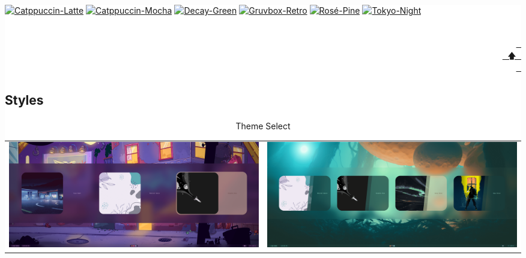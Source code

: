 [![Catppuccin-Latte](https://placehold.co/130x30/dd7878/eff1f5?text=Catppuccin-Latte&font=Oswald)](https://github.com/Ew4n1011/Hyprlux-themes/tree/Catppuccin-Latte)
[![Catppuccin-Mocha](https://placehold.co/130x30/b4befe/11111b?text=Catppuccin-Mocha&font=Oswald)](https://github.com/Ew4n1011/Hyprlux-themes/tree/Catppuccin-Mocha)
[![Decay-Green](https://placehold.co/130x30/90ceaa/151720?text=Decay-Green&font=Oswald)](https://github.com/Ew4n1011/Hyprlux-themes/tree/Decay-Green)
[![Gruvbox-Retro](https://placehold.co/130x30/475437/B5CC97?text=Gruvbox-Retro&font=Oswald)](https://github.com/Ew4n1011/Hyprlux-themes/tree/Gruvbox-Retro)
[![Rosé-Pine](https://placehold.co/130x30/c4a7e7/191724?text=Rosé-Pine&font=Oswald)](https://github.com/Ew4n1011/Hyprlux-themes/tree/Rose-Pine)
[![Tokyo-Night](https://placehold.co/130x30/7aa2f7/24283b?text=Tokyo-Night&font=Oswald)](https://github.com/Ew4n1011/Hyprlux-themes/tree/Tokyo-Night)

  </td></tr></table>
</div>

<div align="right">
  <br>
  <a href="#-design-by-t2"><kbd> <br> 🡅 <br> </kbd></a>
</div>

## Styles

<div align="center"><table><tr>Theme Select</tr><tr><td>
<img src="https://raw.githubusercontent.com/Ew4n1011/Hyprlux/Hyprlux/Source/assets/theme_select_1.png"/></td><td>
<img src="https://raw.githubusercontent.com/Ew4n1011/Hyprlux/Hyprlux/Source/assets/theme_select_2.png"/></td></tr></table></div>
